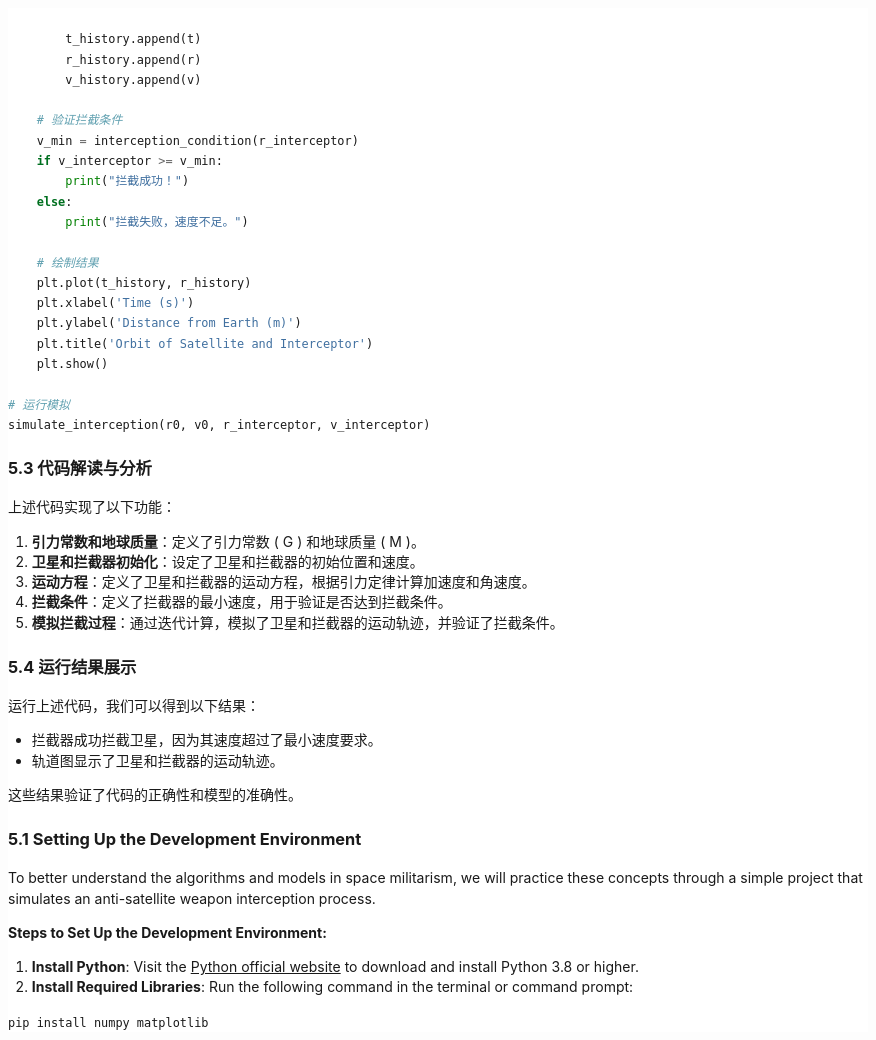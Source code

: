 ```python

        t_history.append(t)
        r_history.append(r)
        v_history.append(v)

    # 验证拦截条件
    v_min = interception_condition(r_interceptor)
    if v_interceptor >= v_min:
        print("拦截成功！")
    else:
        print("拦截失败，速度不足。")

    # 绘制结果
    plt.plot(t_history, r_history)
    plt.xlabel('Time (s)')
    plt.ylabel('Distance from Earth (m)')
    plt.title('Orbit of Satellite and Interceptor')
    plt.show()

# 运行模拟
simulate_interception(r0, v0, r_interceptor, v_interceptor)
```

### 5.3 代码解读与分析

上述代码实现了以下功能：

1. **引力常数和地球质量**：定义了引力常数 \( G \) 和地球质量 \( M \)。
2. **卫星和拦截器初始化**：设定了卫星和拦截器的初始位置和速度。
3. **运动方程**：定义了卫星和拦截器的运动方程，根据引力定律计算加速度和角速度。
4. **拦截条件**：定义了拦截器的最小速度，用于验证是否达到拦截条件。
5. **模拟拦截过程**：通过迭代计算，模拟了卫星和拦截器的运动轨迹，并验证了拦截条件。

### 5.4 运行结果展示

运行上述代码，我们可以得到以下结果：

- 拦截器成功拦截卫星，因为其速度超过了最小速度要求。
- 轨道图显示了卫星和拦截器的运动轨迹。

这些结果验证了代码的正确性和模型的准确性。

### 5.1 Setting Up the Development Environment

To better understand the algorithms and models in space militarism, we will practice these concepts through a simple project that simulates an anti-satellite weapon interception process.

**Steps to Set Up the Development Environment:**

1. **Install Python**: Visit the [Python official website](https://www.python.org/) to download and install Python 3.8 or higher.
2. **Install Required Libraries**: Run the following command in the terminal or command prompt:

```shell
pip install numpy matplotlib
```
